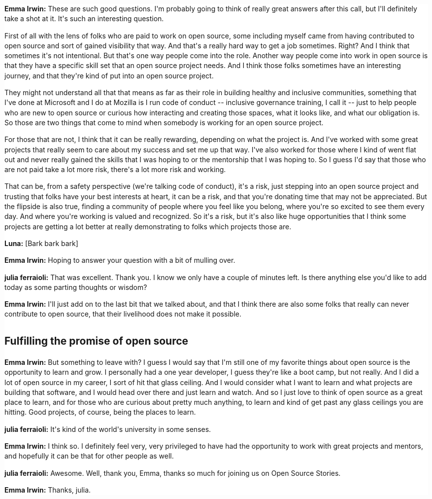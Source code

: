 **Emma Irwin:** These are such good questions. I'm probably going to think of really great answers after this call, but I'll definitely take a shot at it. It's such an interesting question.

First of all with the lens of folks who are paid to work on open source, some including myself came from having contributed to open source and sort of gained visibility that way. And that's a really hard way to get a job sometimes. Right? And I think that sometimes it's not intentional. But that's one way people come into the role. Another way people come into work in open source is that they have a specific skill set that an open source project needs. And I think those folks sometimes have an interesting journey, and that they're kind of put into an open source project.

They might not understand all that that means as far as their role in building healthy and inclusive communities, something that I've done at Microsoft and I do at Mozilla is I run code of conduct  -- inclusive governance training, I call it -- just to help people who are new to open source or curious how interacting and creating those spaces, what it looks like, and what our obligation is. So those are two things that come to mind when somebody is working for an open source project.

For those that are not, I think that it can be really rewarding, depending on what the project is. And I've worked with some great projects that really seem to care about my success and set me up that way. I've also worked for those where I kind of went flat out and never really gained the skills that I was hoping to or the mentorship that I was hoping to. So I guess I'd say that those who are not paid take a lot more risk, there's a lot more risk and working.

That can be, from a safety perspective (we're talking code of conduct), it's a risk, just stepping into an open source project and trusting that folks have your best interests at heart, it can be a risk, and that you're donating time that may not be appreciated. But the flipside is also true, finding a community of people where you feel like you belong, where you're so excited to see them every day. And where you're working is valued and recognized. So it's a risk, but it's also like huge opportunities that I think some projects are getting a lot better at really demonstrating to folks which projects those are.

**Luna:** [Bark bark bark]

**Emma Irwin:** Hoping to answer your question with a bit of mulling over.

**julia ferraioli:** That was excellent. Thank you. I know we only have a couple of minutes left. Is there anything else you'd like to add today as some parting thoughts or wisdom?

**Emma Irwin:** I'll just add on to the last bit that we talked about, and that I think there are also some folks that really can never contribute to open source, that their livelihood does not make it possible.

## Fulfilling the promise of open source

**Emma Irwin:** But something to leave with? I guess I would say that I'm still one of my favorite things about open source is the opportunity to learn and grow. I personally had a one year developer, I guess they're like a boot camp, but not really. And I did a lot of open source in my career, I sort of hit that glass ceiling. And I would consider what I want to learn and what projects are building that software, and I would head over there and just learn and watch. And so I just love to think of open source as a great place to learn, and for those who are curious about pretty much anything, to learn and kind of get past any glass ceilings you are hitting. Good projects, of course, being the places to learn.

**julia ferraioli:** It's kind of the world's university in some senses.

**Emma Irwin:** I think so. I definitely feel very, very privileged to have had the opportunity to work with great projects and mentors, and hopefully it can be that for other people as well.

**julia ferraioli:** Awesome. Well, thank you, Emma, thanks so much for joining us on Open Source Stories.

**Emma Irwin:** Thanks, julia.
